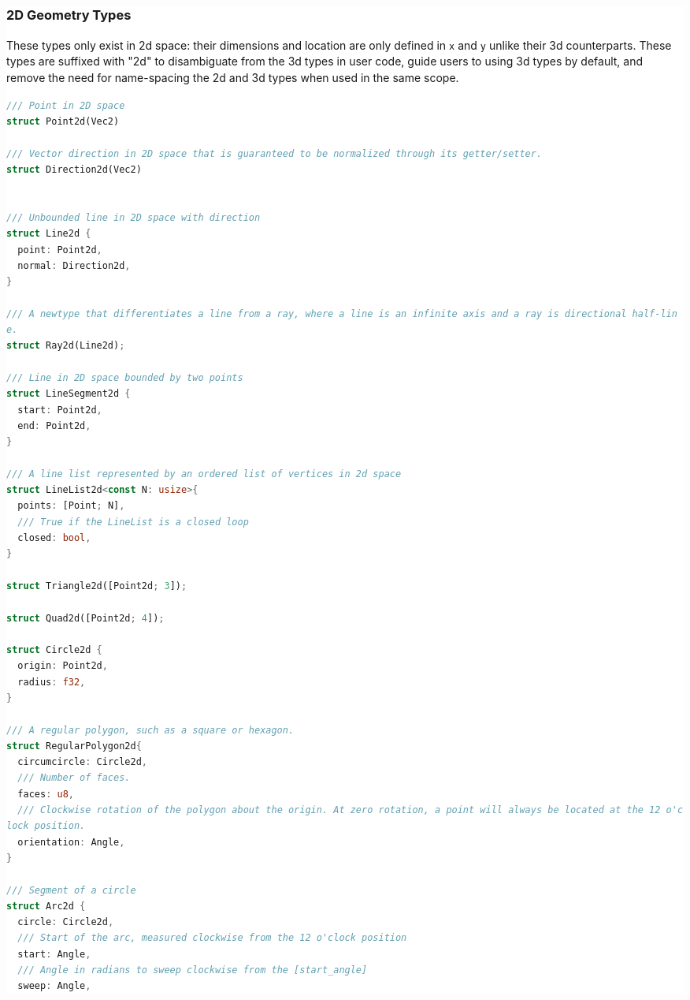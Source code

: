 ### 2D Geometry Types

These types only exist in 2d space: their dimensions and location are only defined in `x` and `y` unlike their 3d counterparts. These types are suffixed with "2d" to disambiguate from the 3d types in user code, guide users to using 3d types by default, and remove the need for name-spacing the 2d and 3d types when used in the same scope.

```rust
/// Point in 2D space
struct Point2d(Vec2)

/// Vector direction in 2D space that is guaranteed to be normalized through its getter/setter.
struct Direction2d(Vec2)


/// Unbounded line in 2D space with direction
struct Line2d { 
  point: Point2d, 
  normal: Direction2d,
}

/// A newtype that differentiates a line from a ray, where a line is an infinite axis and a ray is directional half-line.
struct Ray2d(Line2d);

/// Line in 2D space bounded by two points
struct LineSegment2d { 
  start: Point2d, 
  end: Point2d,
}

/// A line list represented by an ordered list of vertices in 2d space
struct LineList2d<const N: usize>{
  points: [Point; N],
  /// True if the LineList is a closed loop
  closed: bool,
}

struct Triangle2d([Point2d; 3]);

struct Quad2d([Point2d; 4]);

struct Circle2d {
  origin: Point2d, 
  radius: f32,
}

/// A regular polygon, such as a square or hexagon.
struct RegularPolygon2d{
  circumcircle: Circle2d,
  /// Number of faces.
  faces: u8,
  /// Clockwise rotation of the polygon about the origin. At zero rotation, a point will always be located at the 12 o'clock position.
  orientation: Angle,
}

/// Segment of a circle
struct Arc2d {
  circle: Circle2d,
  /// Start of the arc, measured clockwise from the 12 o'clock position
  start: Angle,
  /// Angle in radians to sweep clockwise from the [start_angle]
  sweep: Angle,
```